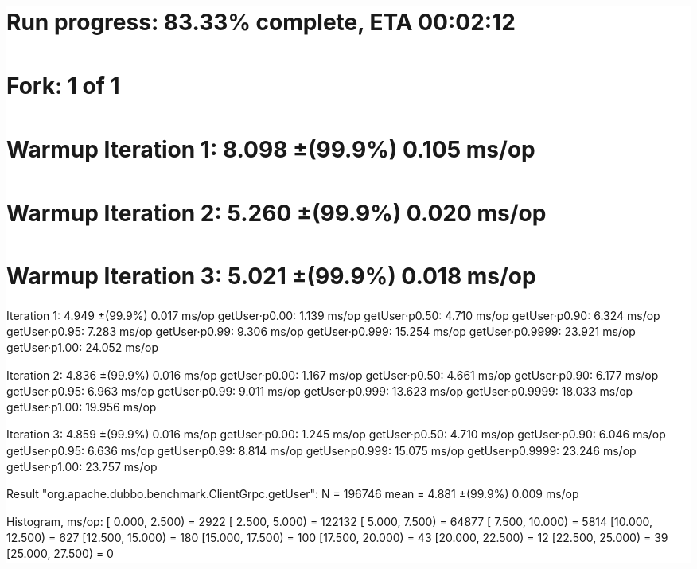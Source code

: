 # Run progress: 83.33% complete, ETA 00:02:12
# Fork: 1 of 1
# Warmup Iteration   1: 8.098 ±(99.9%) 0.105 ms/op
# Warmup Iteration   2: 5.260 ±(99.9%) 0.020 ms/op
# Warmup Iteration   3: 5.021 ±(99.9%) 0.018 ms/op
Iteration   1: 4.949 ±(99.9%) 0.017 ms/op
                 getUser·p0.00:   1.139 ms/op
                 getUser·p0.50:   4.710 ms/op
                 getUser·p0.90:   6.324 ms/op
                 getUser·p0.95:   7.283 ms/op
                 getUser·p0.99:   9.306 ms/op
                 getUser·p0.999:  15.254 ms/op
                 getUser·p0.9999: 23.921 ms/op
                 getUser·p1.00:   24.052 ms/op

Iteration   2: 4.836 ±(99.9%) 0.016 ms/op
                 getUser·p0.00:   1.167 ms/op
                 getUser·p0.50:   4.661 ms/op
                 getUser·p0.90:   6.177 ms/op
                 getUser·p0.95:   6.963 ms/op
                 getUser·p0.99:   9.011 ms/op
                 getUser·p0.999:  13.623 ms/op
                 getUser·p0.9999: 18.033 ms/op
                 getUser·p1.00:   19.956 ms/op

Iteration   3: 4.859 ±(99.9%) 0.016 ms/op
                 getUser·p0.00:   1.245 ms/op
                 getUser·p0.50:   4.710 ms/op
                 getUser·p0.90:   6.046 ms/op
                 getUser·p0.95:   6.636 ms/op
                 getUser·p0.99:   8.814 ms/op
                 getUser·p0.999:  15.075 ms/op
                 getUser·p0.9999: 23.246 ms/op
                 getUser·p1.00:   23.757 ms/op



Result "org.apache.dubbo.benchmark.ClientGrpc.getUser":
  N = 196746
  mean =      4.881 ±(99.9%) 0.009 ms/op

  Histogram, ms/op:
    [ 0.000,  2.500) = 2922 
    [ 2.500,  5.000) = 122132 
    [ 5.000,  7.500) = 64877 
    [ 7.500, 10.000) = 5814 
    [10.000, 12.500) = 627 
    [12.500, 15.000) = 180 
    [15.000, 17.500) = 100 
    [17.500, 20.000) = 43 
    [20.000, 22.500) = 12 
    [22.500, 25.000) = 39 
    [25.000, 27.500) = 0 
